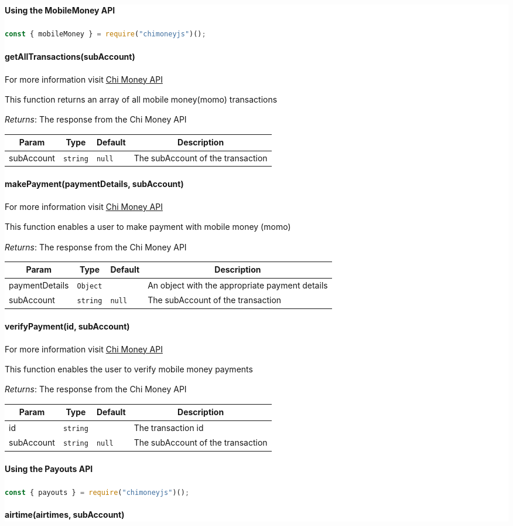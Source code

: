 #### Using the MobileMoney API

```js
const { mobileMoney } = require("chimoneyjs")();
```

#### **getAllTransactions(subAccount**)

For more information visit [Chi Money API](https://chimoney.readme.io/reference/post_v0-2-collections-mobile-money-all)

This function returns an array of all mobile money(momo) transactions

_Returns_: The response from the Chi Money API

| Param      | Type                | Default           | Description                       |
| ---------- | ------------------- | ----------------- | --------------------------------- |
| subAccount | <code>string</code> | <code>null</code> | The subAccount of the transaction |

#### **makePayment(paymentDetails, subAccount)**

For more information visit [Chi Money API](https://chimoney.readme.io/reference/post_v0-2-collections-mobile-money-collect)

This function enables a user to make payment with mobile money (momo)

_Returns_: The response from the Chi Money API

| Param          | Type                | Default           | Description                                    |
| -------------- | ------------------- | ----------------- | ---------------------------------------------- |
| paymentDetails | <code>Object</code> |                   | An object with the appropriate payment details |
| subAccount     | <code>string</code> | <code>null</code> | The subAccount of the transaction              |

#### **verifyPayment(id, subAccount)**

For more information visit [Chi Money API](https://chimoney.readme.io/reference/post_v0-2-collections-mobile-money-verify)

This function enables the user to verify mobile money payments

_Returns_: The response from the Chi Money API

| Param      | Type                | Default           | Description                       |
| ---------- | ------------------- | ----------------- | --------------------------------- |
| id         | <code>string</code> |                   | The transaction id                |
| subAccount | <code>string</code> | <code>null</code> | The subAccount of the transaction |

#### Using the Payouts API

```js
const { payouts } = require("chimoneyjs")();
```

#### **airtime(airtimes, subAccount)**
